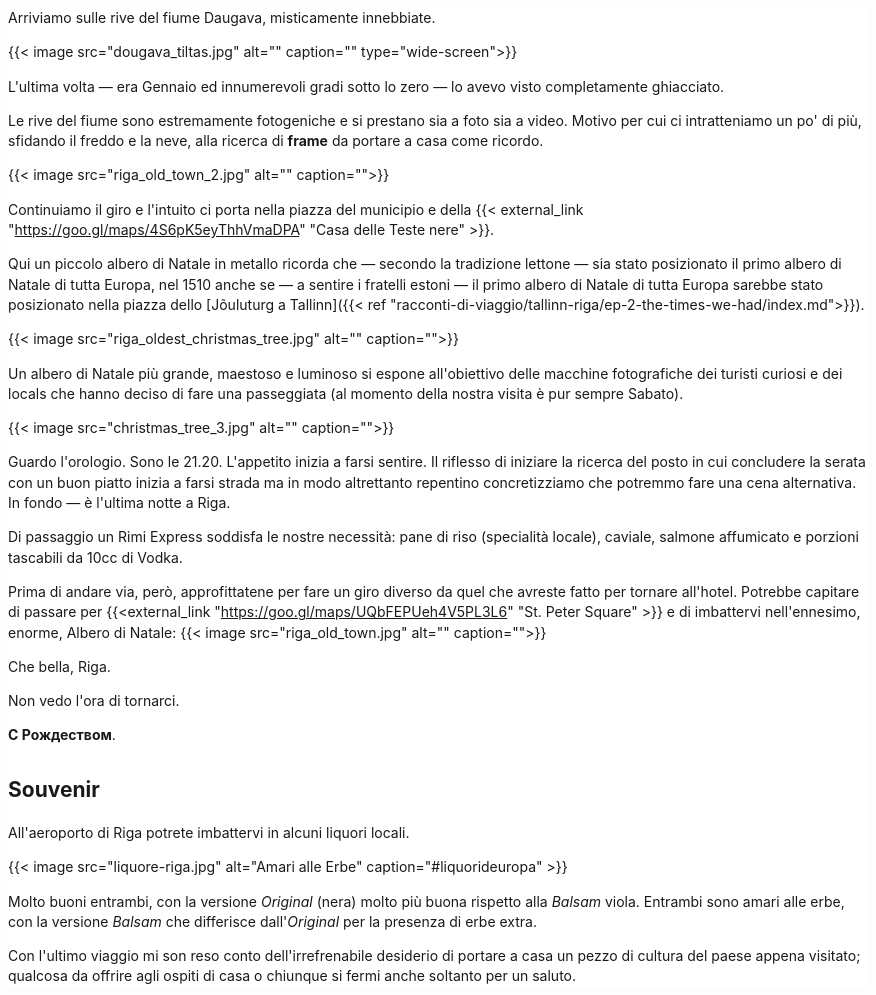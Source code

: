 Arriviamo sulle rive del fiume Daugava, misticamente innebbiate.

{{< image src="dougava_tiltas.jpg" alt="" caption="" type="wide-screen">}}

L'ultima volta ― era Gennaio ed innumerevoli gradi sotto lo zero ― lo avevo visto completamente ghiacciato.

Le rive del fiume sono estremamente fotogeniche e si prestano sia a foto sia a video. Motivo per cui ci intratteniamo un po' di più, sfidando il freddo e la neve, alla ricerca di __frame__ da portare a casa come ricordo.

{{< image src="riga_old_town_2.jpg" alt="" caption="">}}

Continuiamo il giro e l'intuito ci porta nella piazza del municipio e della {{< external_link "https://goo.gl/maps/4S6pK5eyThhVmaDPA" "Casa delle Teste nere" >}}.

Qui un piccolo albero di Natale in metallo ricorda che ― secondo la tradizione lettone ― sia stato posizionato il primo albero di Natale di tutta Europa, nel 1510 anche se ― a sentire i fratelli estoni ― il primo albero di Natale di tutta Europa sarebbe stato posizionato nella piazza dello [Jõuluturg a Tallinn]({{< ref "racconti-di-viaggio/tallinn-riga/ep-2-the-times-we-had/index.md">}}).

{{< image src="riga_oldest_christmas_tree.jpg" alt="" caption="">}}

Un albero di Natale più grande, maestoso e luminoso si espone all'obiettivo delle macchine fotografiche dei turisti curiosi e dei locals che hanno deciso di fare una passeggiata (al momento della nostra visita è pur sempre Sabato).

{{< image src="christmas_tree_3.jpg" alt="" caption="">}}

Guardo l'orologio. Sono le 21.20. L'appetito inizia a farsi sentire. Il riflesso di iniziare la ricerca del posto in cui concludere la serata con un buon piatto inizia a farsi strada ma in modo altrettanto repentino concretizziamo che potremmo fare una cena alternativa. In fondo ― è l'ultima notte a Riga.

Di passaggio un Rimi Express soddisfa le nostre necessità: pane di riso (specialità locale), caviale, salmone affumicato e porzioni tascabili da 10cc di Vodka.

Prima di andare via, però, approfittatene per fare un giro diverso da quel che avreste fatto per tornare all'hotel. Potrebbe capitare di passare per {{<external_link "https://goo.gl/maps/UQbFEPUeh4V5PL3L6" "St. Peter Square" >}} e di imbattervi nell'ennesimo, enorme, Albero di Natale:
{{< image src="riga_old_town.jpg" alt="" caption="">}}

Che bella, Riga.

Non vedo l'ora di tornarci.

**С Рождеством**.

## Souvenir

All'aeroporto di Riga potrete imbattervi in alcuni liquori locali.

{{< image src="liquore-riga.jpg" alt="Amari alle Erbe" caption="#liquorideuropa" >}}

Molto buoni entrambi, con la versione _Original_ (nera) molto più buona rispetto alla _Balsam_ viola. Entrambi sono amari alle erbe, con la versione _Balsam_ che differisce dall'_Original_ per la presenza di erbe extra.

Con l'ultimo viaggio mi son reso conto dell'irrefrenabile desiderio di portare a casa un pezzo di cultura del paese appena visitato; qualcosa da offrire agli ospiti di casa o chiunque si fermi anche soltanto per un saluto.
